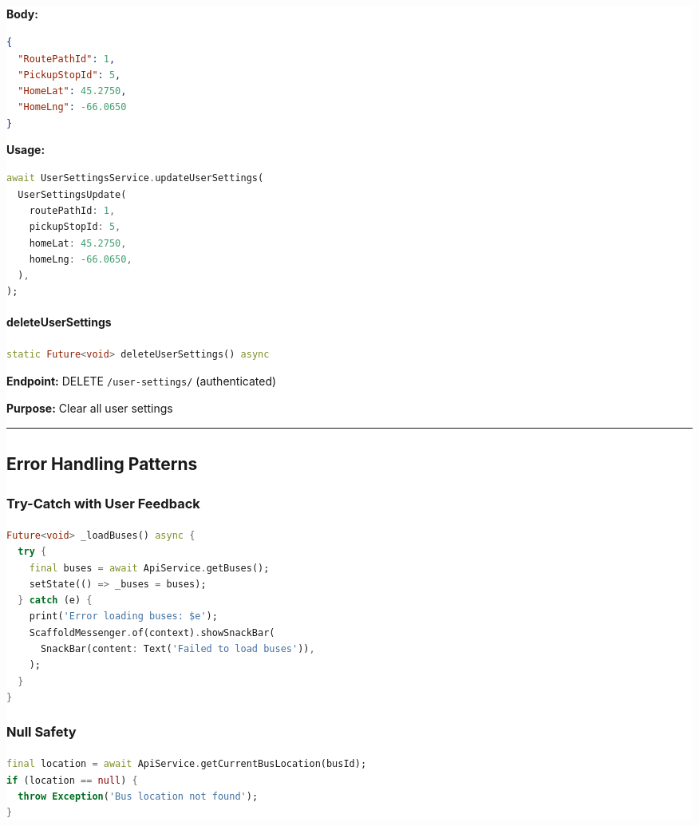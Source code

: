 **Body:**
```json
{
  "RoutePathId": 1,
  "PickupStopId": 5,
  "HomeLat": 45.2750,
  "HomeLng": -66.0650
}
```

**Usage:**
```dart
await UserSettingsService.updateUserSettings(
  UserSettingsUpdate(
    routePathId: 1,
    pickupStopId: 5,
    homeLat: 45.2750,
    homeLng: -66.0650,
  ),
);
```

#### deleteUserSettings
```dart
static Future<void> deleteUserSettings() async
```
**Endpoint:** DELETE `/user-settings/` (authenticated)

**Purpose:** Clear all user settings

---

## Error Handling Patterns

### Try-Catch with User Feedback

```dart
Future<void> _loadBuses() async {
  try {
    final buses = await ApiService.getBuses();
    setState(() => _buses = buses);
  } catch (e) {
    print('Error loading buses: $e');
    ScaffoldMessenger.of(context).showSnackBar(
      SnackBar(content: Text('Failed to load buses')),
    );
  }
}
```

### Null Safety

```dart
final location = await ApiService.getCurrentBusLocation(busId);
if (location == null) {
  throw Exception('Bus location not found');
}
```

